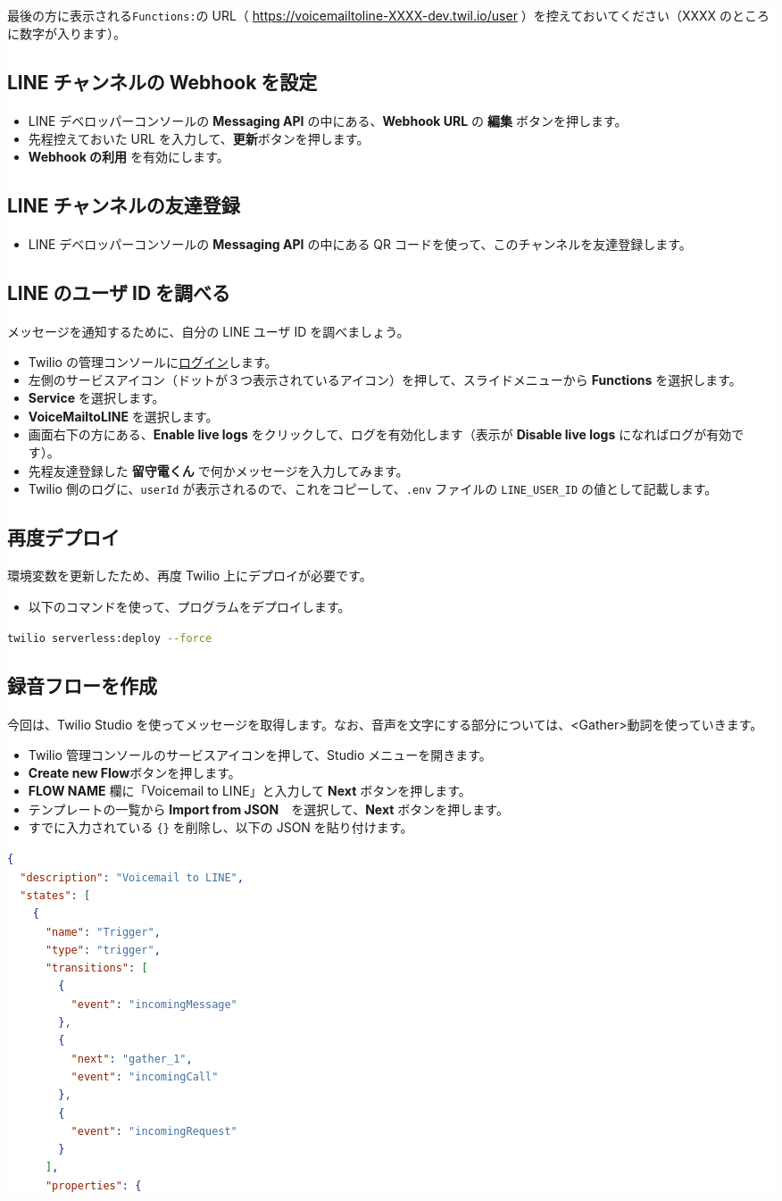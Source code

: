 最後の方に表示される`Functions:`の URL（ https://voicemailtoline-XXXX-dev.twil.io/user ）を控えておいてください（XXXX のところに数字が入ります）。

## LINE チャンネルの Webhook を設定

- LINE デベロッパーコンソールの **Messaging API** の中にある、**Webhook URL** の **編集** ボタンを押します。
- 先程控えておいた URL を入力して、**更新**ボタンを押します。
- **Webhook の利用** を有効にします。

## LINE チャンネルの友達登録

- LINE デベロッパーコンソールの **Messaging API** の中にある QR コードを使って、このチャンネルを友達登録します。

## LINE のユーザ ID を調べる

メッセージを通知するために、自分の LINE ユーザ ID を調べましょう。

- Twilio の管理コンソールに[ログイン](https://jp.twilio.com/login/kddi-web)します。
- 左側のサービスアイコン（ドットが３つ表示されているアイコン）を押して、スライドメニューから **Functions** を選択します。
- **Service** を選択します。
- **VoiceMailtoLINE** を選択します。
- 画面右下の方にある、**Enable live logs** をクリックして、ログを有効化します（表示が **Disable live logs** になればログが有効です）。
- 先程友達登録した **留守電くん** で何かメッセージを入力してみます。
- Twilio 側のログに、`userId` が表示されるので、これをコピーして、`.env` ファイルの `LINE_USER_ID` の値として記載します。

## 再度デプロイ

環境変数を更新したため、再度 Twilio 上にデプロイが必要です。

- 以下のコマンドを使って、プログラムをデプロイします。

```sh
twilio serverless:deploy --force
```

## 録音フローを作成

今回は、Twilio Studio を使ってメッセージを取得します。なお、音声を文字にする部分については、\<Gather>動詞を使っていきます。

- Twilio 管理コンソールのサービスアイコンを押して、Studio メニューを開きます。
- **Create new Flow**ボタンを押します。
- **FLOW NAME** 欄に「Voicemail to LINE」と入力して **Next** ボタンを押します。
- テンプレートの一覧から **Import from JSON**　を選択して、**Next** ボタンを押します。
- すでに入力されている `{}` を削除し、以下の JSON を貼り付けます。

```json
{
  "description": "Voicemail to LINE",
  "states": [
    {
      "name": "Trigger",
      "type": "trigger",
      "transitions": [
        {
          "event": "incomingMessage"
        },
        {
          "next": "gather_1",
          "event": "incomingCall"
        },
        {
          "event": "incomingRequest"
        }
      ],
      "properties": {
```
